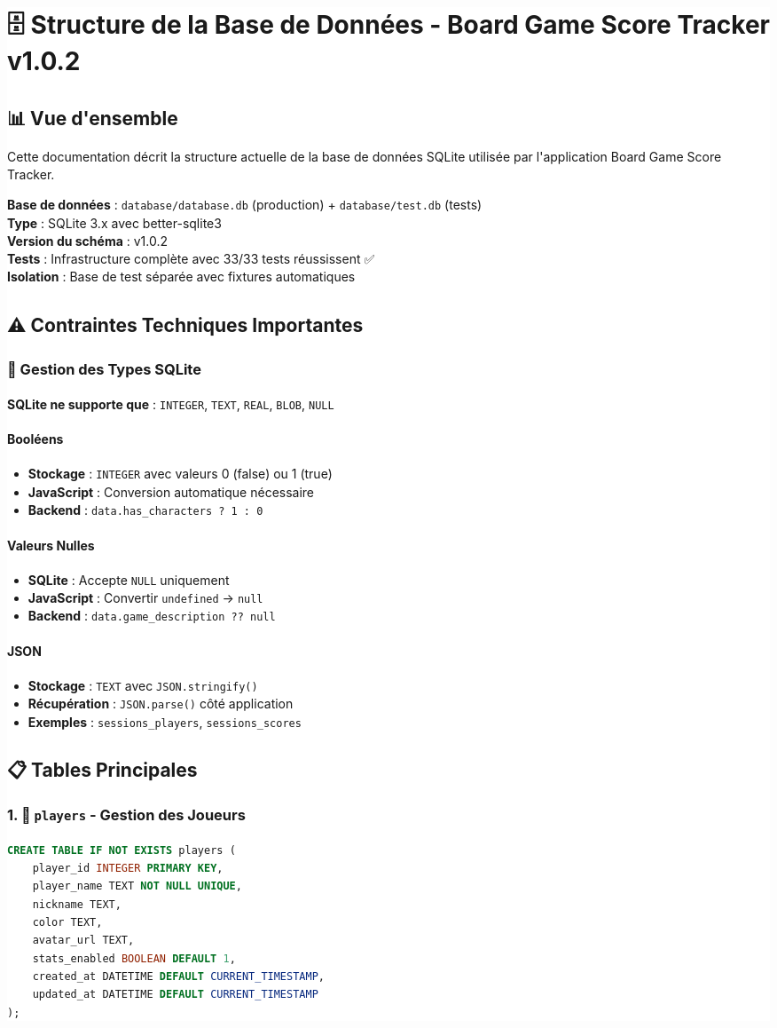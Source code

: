 # 🗄️ Structure de la Base de Données - Board Game Score Tracker v1.0.2

## 📊 Vue d'ensemble

Cette documentation décrit la structure actuelle de la base de données SQLite utilisée par l'application Board Game Score Tracker.

**Base de données** : `database/database.db` (production) + `database/test.db` (tests)  
**Type** : SQLite 3.x avec better-sqlite3  
**Version du schéma** : v1.0.2  
**Tests** : Infrastructure complète avec 33/33 tests réussissent ✅  
**Isolation** : Base de test séparée avec fixtures automatiques

## ⚠️ Contraintes Techniques Importantes

### 🔧 Gestion des Types SQLite

**SQLite ne supporte que** : `INTEGER`, `TEXT`, `REAL`, `BLOB`, `NULL`

#### Booléens

- **Stockage** : `INTEGER` avec valeurs 0 (false) ou 1 (true)
- **JavaScript** : Conversion automatique nécessaire
- **Backend** : `data.has_characters ? 1 : 0`

#### Valeurs Nulles

- **SQLite** : Accepte `NULL` uniquement
- **JavaScript** : Convertir `undefined` → `null`
- **Backend** : `data.game_description ?? null`

#### JSON

- **Stockage** : `TEXT` avec `JSON.stringify()`
- **Récupération** : `JSON.parse()` côté application
- **Exemples** : `sessions_players`, `sessions_scores`

## 📋 Tables Principales

### 1. 👥 `players` - Gestion des Joueurs

```sql
CREATE TABLE IF NOT EXISTS players (
    player_id INTEGER PRIMARY KEY,
    player_name TEXT NOT NULL UNIQUE,
    nickname TEXT,
    color TEXT,
    avatar_url TEXT,
    stats_enabled BOOLEAN DEFAULT 1,
    created_at DATETIME DEFAULT CURRENT_TIMESTAMP,
    updated_at DATETIME DEFAULT CURRENT_TIMESTAMP
);
```
